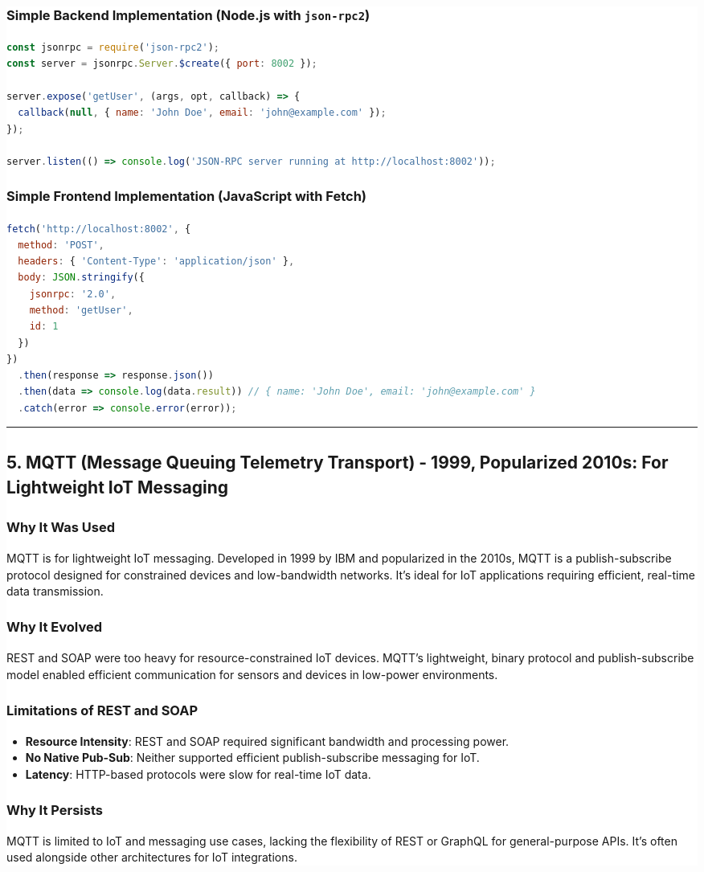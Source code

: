 ### Simple Backend Implementation (Node.js with `json-rpc2`)
```javascript
const jsonrpc = require('json-rpc2');
const server = jsonrpc.Server.$create({ port: 8002 });

server.expose('getUser', (args, opt, callback) => {
  callback(null, { name: 'John Doe', email: 'john@example.com' });
});

server.listen(() => console.log('JSON-RPC server running at http://localhost:8002'));
```

### Simple Frontend Implementation (JavaScript with Fetch)
```javascript
fetch('http://localhost:8002', {
  method: 'POST',
  headers: { 'Content-Type': 'application/json' },
  body: JSON.stringify({
    jsonrpc: '2.0',
    method: 'getUser',
    id: 1
  })
})
  .then(response => response.json())
  .then(data => console.log(data.result)) // { name: 'John Doe', email: 'john@example.com' }
  .catch(error => console.error(error));
```

---

## 5. MQTT (Message Queuing Telemetry Transport) - 1999, Popularized 2010s: For Lightweight IoT Messaging

### Why It Was Used
MQTT is for lightweight IoT messaging. Developed in 1999 by IBM and popularized in the 2010s, MQTT is a publish-subscribe protocol designed for constrained devices and low-bandwidth networks. It’s ideal for IoT applications requiring efficient, real-time data transmission.

### Why It Evolved
REST and SOAP were too heavy for resource-constrained IoT devices. MQTT’s lightweight, binary protocol and publish-subscribe model enabled efficient communication for sensors and devices in low-power environments.

### Limitations of REST and SOAP
- **Resource Intensity**: REST and SOAP required significant bandwidth and processing power.
- **No Native Pub-Sub**: Neither supported efficient publish-subscribe messaging for IoT.
- **Latency**: HTTP-based protocols were slow for real-time IoT data.

### Why It Persists
MQTT is limited to IoT and messaging use cases, lacking the flexibility of REST or GraphQL for general-purpose APIs. It’s often used alongside other architectures for IoT integrations.
